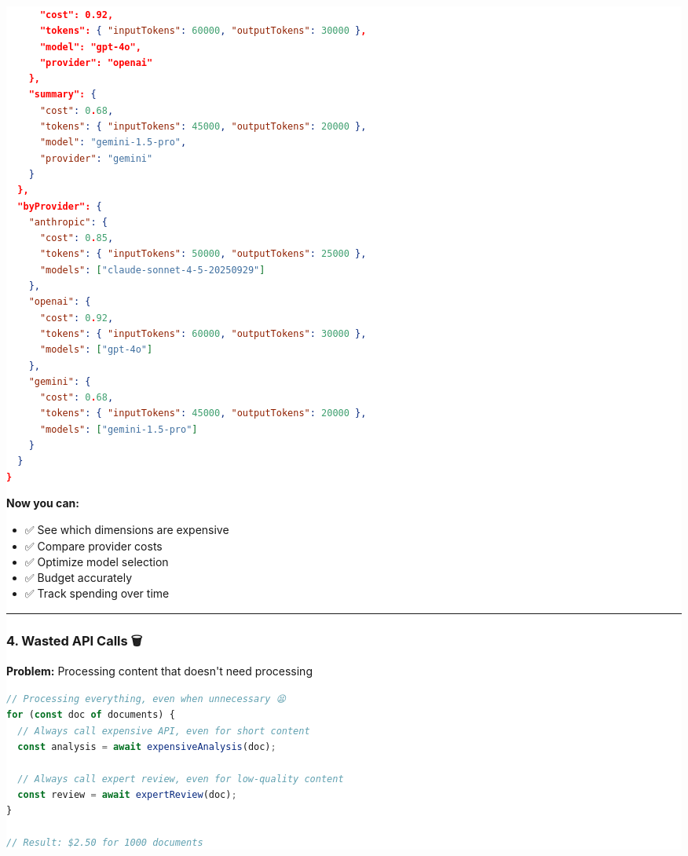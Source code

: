 ```json
      "cost": 0.92,
      "tokens": { "inputTokens": 60000, "outputTokens": 30000 },
      "model": "gpt-4o",
      "provider": "openai"
    },
    "summary": {
      "cost": 0.68,
      "tokens": { "inputTokens": 45000, "outputTokens": 20000 },
      "model": "gemini-1.5-pro",
      "provider": "gemini"
    }
  },
  "byProvider": {
    "anthropic": {
      "cost": 0.85,
      "tokens": { "inputTokens": 50000, "outputTokens": 25000 },
      "models": ["claude-sonnet-4-5-20250929"]
    },
    "openai": {
      "cost": 0.92,
      "tokens": { "inputTokens": 60000, "outputTokens": 30000 },
      "models": ["gpt-4o"]
    },
    "gemini": {
      "cost": 0.68,
      "tokens": { "inputTokens": 45000, "outputTokens": 20000 },
      "models": ["gemini-1.5-pro"]
    }
  }
}
```

**Now you can:**
- ✅ See which dimensions are expensive
- ✅ Compare provider costs
- ✅ Optimize model selection
- ✅ Budget accurately
- ✅ Track spending over time

---

### 4. Wasted API Calls 🗑️

**Problem:** Processing content that doesn't need processing
```typescript
// Processing everything, even when unnecessary 😫
for (const doc of documents) {
  // Always call expensive API, even for short content
  const analysis = await expensiveAnalysis(doc);
  
  // Always call expert review, even for low-quality content
  const review = await expertReview(doc);
}

// Result: $2.50 for 1000 documents
```

